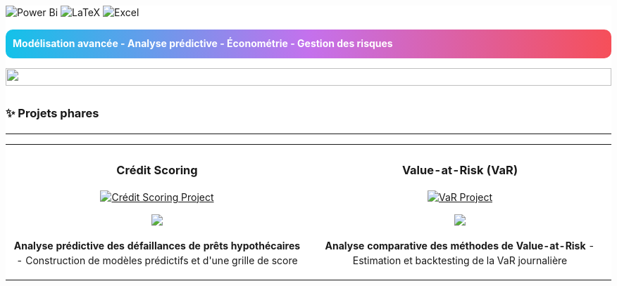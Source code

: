   ![Power Bi](https://img.shields.io/badge/power_bi-F2C811?style=for-the-badge&logo=powerbi&logoColor=black&labelColor=FFFFFF)
  ![LaTeX](https://img.shields.io/badge/latex-%23008080.svg?style=for-the-badge&logo=latex&logoColor=white&labelColor=111111)
  ![Excel](https://img.shields.io/badge/Excel-217346?style=for-the-badge&logo=microsoft-excel&logoColor=white&labelColor=111111)
  
  <div style="background: linear-gradient(to right, #12c2e9, #c471ed, #f64f59); padding: 10px; border-radius: 10px; margin-top: 10px;">
    <span style="font-weight: bold; color: white;">Modélisation avancée - Analyse prédictive - Économétrie - Gestion des risques</span>
  </div>
</div>


<p align="center">
  <img src="https://i.imgur.com/dBaSKWF.gif" height="25" width="100%">
</p>

### ✨ Projets phares
---
<div align="center">
  <table>
    <tr>
      <td width="50%">
        <h3 align="center">Crédit Scoring</h3>
        <div align="center">
          <a href="#" target="_blank"><img src="https://miro.medium.com/max/1200/1*si7g3cTvrW4yXYbZNYbLmA.jpeg" width="100%" alt="Crédit Scoring Project"/></a>
          <p>
            <a href="#" target="_blank">
              <img src="https://img.shields.io/badge/Code-Python-informational?style=flat&logo=python&logoColor=white&color=ff69b4"/>
            </a>
          </p>
          <p><strong>Analyse prédictive des défaillances de prêts hypothécaires</strong> - Construction de modèles prédictifs et d'une grille de score</p>
        </div>
      </td>
      <td width="50%">
        <h3 align="center">Value-at-Risk (VaR)</h3>
        <div align="center">
          <a href="#" target="_blank"><img src="https://cdn.corporatefinanceinstitute.com/assets/value-at-risk-1024x683.jpeg" width="100%" alt="VaR Project"/></a>
          <p>
            <a href="#" target="_blank">
              <img src="https://img.shields.io/badge/Code-SAS-informational?style=flat&logo=sas&logoColor=white&color=ff69b4"/>
            </a>
          </p>
          <p><strong>Analyse comparative des méthodes de Value-at-Risk</strong> - Estimation et backtesting de la VaR journalière</p>
        </div>
      </td>
    </tr>
  </table>
</div>
